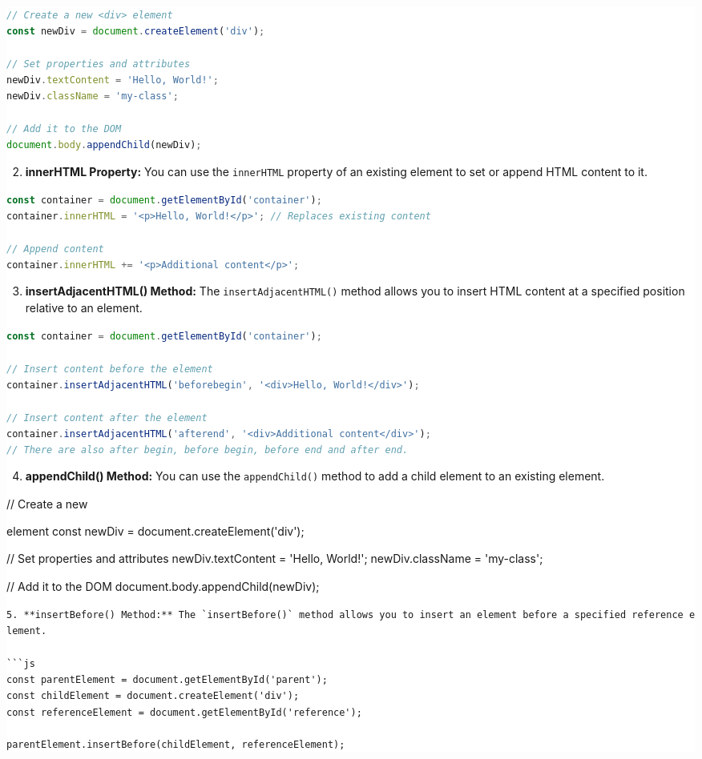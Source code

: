 ```js
// Create a new <div> element
const newDiv = document.createElement('div');

// Set properties and attributes
newDiv.textContent = 'Hello, World!';
newDiv.className = 'my-class';

// Add it to the DOM
document.body.appendChild(newDiv);
```
    
2. **innerHTML Property:** You can use the `innerHTML` property of an existing element to set or append HTML content to it.
    
  ```js
const container = document.getElementById('container');
container.innerHTML = '<p>Hello, World!</p>'; // Replaces existing content

// Append content
container.innerHTML += '<p>Additional content</p>';
```
    
3. **insertAdjacentHTML() Method:** The `insertAdjacentHTML()` method allows you to insert HTML content at a specified position relative to an element.
    
```js
const container = document.getElementById('container');

// Insert content before the element
container.insertAdjacentHTML('beforebegin', '<div>Hello, World!</div>');

// Insert content after the element
container.insertAdjacentHTML('afterend', '<div>Additional content</div>');
// There are also after begin, before begin, before end and after end. 

```
    
4. **appendChild() Method:** You can use the `appendChild()` method to add a child element to an existing element.
    
    ```js
// Create a new <div> element
const newDiv = document.createElement('div');

// Set properties and attributes
newDiv.textContent = 'Hello, World!';
newDiv.className = 'my-class';

// Add it to the DOM
document.body.appendChild(newDiv);

```
5. **insertBefore() Method:** The `insertBefore()` method allows you to insert an element before a specified reference element.
    
```js
const parentElement = document.getElementById('parent');
const childElement = document.createElement('div');
const referenceElement = document.getElementById('reference');

parentElement.insertBefore(childElement, referenceElement);
```
    
